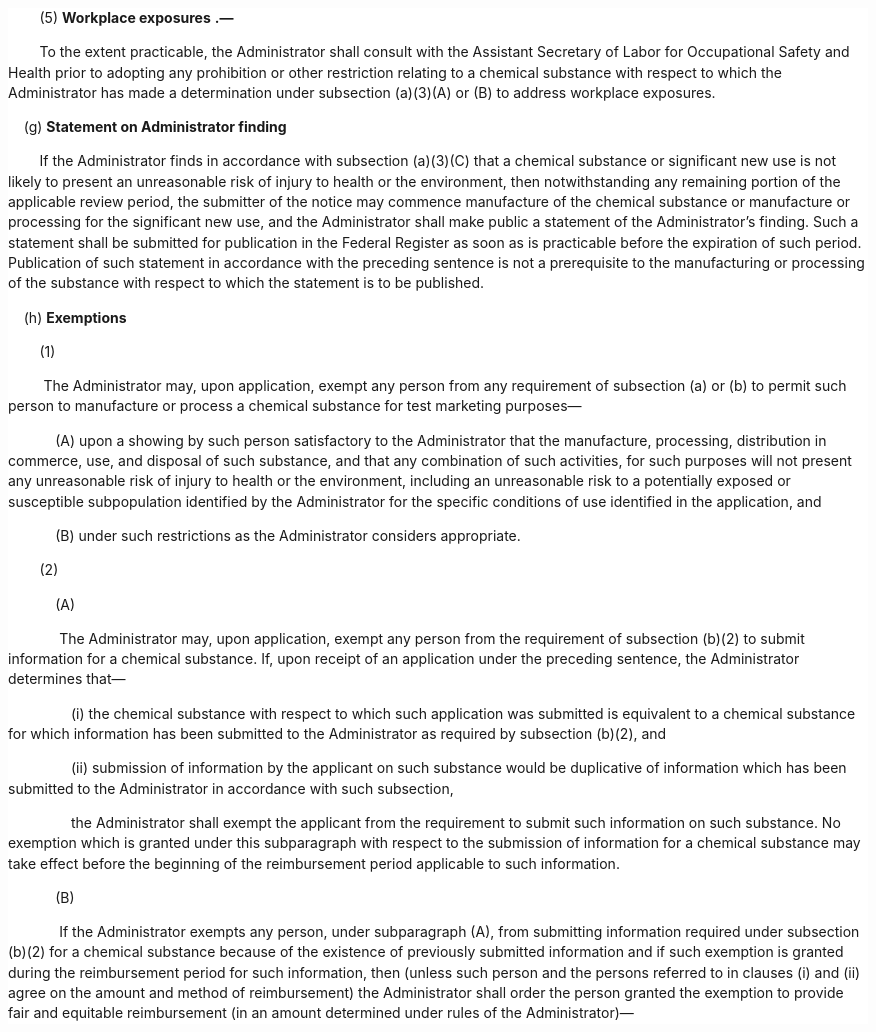         (5)  __Workplace exposures__  __.—__ 

        To the extent practicable, the Administrator shall consult with the Assistant Secretary of Labor for Occupational Safety and Health prior to adopting any prohibition or other restriction relating to a chemical substance with respect to which the Administrator has made a determination under subsection (a)(3)(A) or (B) to address workplace exposures.

    (g) __Statement on Administrator finding__ 

        If the Administrator finds in accordance with subsection (a)(3)(C) that a chemical substance or significant new use is not likely to present an unreasonable risk of injury to health or the environment, then notwithstanding any remaining portion of the applicable review period, the submitter of the notice may commence manufacture of the chemical substance or manufacture or processing for the significant new use, and the Administrator shall make public a statement of the Administrator’s finding. Such a statement shall be submitted for publication in the Federal Register as soon as is practicable before the expiration of such period. Publication of such statement in accordance with the preceding sentence is not a prerequisite to the manufacturing or processing of the substance with respect to which the statement is to be published.

    (h) __Exemptions__ 

        (1)

         The Administrator may, upon application, exempt any person from any requirement of subsection (a) or (b) to permit such person to manufacture or process a chemical substance for test marketing purposes—

            (A) upon a showing by such person satisfactory to the Administrator that the manufacture, processing, distribution in commerce, use, and disposal of such substance, and that any combination of such activities, for such purposes will not present any unreasonable risk of injury to health or the environment, including an unreasonable risk to a potentially exposed or susceptible subpopulation identified by the Administrator for the specific conditions of use identified in the application, and

            (B) under such restrictions as the Administrator considers appropriate.

        (2)

            (A)

             The Administrator may, upon application, exempt any person from the requirement of subsection (b)(2) to submit information for a chemical substance. If, upon receipt of an application under the preceding sentence, the Administrator determines that—

                (i) the chemical substance with respect to which such application was submitted is equivalent to a chemical substance for which information has been submitted to the Administrator as required by subsection (b)(2), and

                (ii) submission of information by the applicant on such substance would be duplicative of information which has been submitted to the Administrator in accordance with such subsection,

                the Administrator shall exempt the applicant from the requirement to submit such information on such substance. No exemption which is granted under this subparagraph with respect to the submission of information for a chemical substance may take effect before the beginning of the reimbursement period applicable to such information.

            (B)

             If the Administrator exempts any person, under subparagraph (A), from submitting information required under subsection (b)(2) for a chemical substance because of the existence of previously submitted information and if such exemption is granted during the reimbursement period for such information, then (unless such person and the persons referred to in clauses (i) and (ii) agree on the amount and method of reimbursement) the Administrator shall order the person granted the exemption to provide fair and equitable reimbursement (in an amount determined under rules of the Administrator)—
